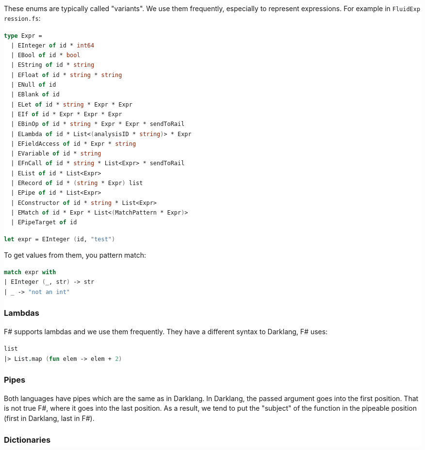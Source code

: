 These enums are typically called "variants". We use them frequently, especially
to represent expressions. For example in `FluidExpression.fs`:

```fsharp
type Expr =
  | EInteger of id * int64
  | EBool of id * bool
  | EString of id * string
  | EFloat of id * string * string
  | ENull of id
  | EBlank of id
  | ELet of id * string * Expr * Expr
  | EIf of id * Expr * Expr * Expr
  | EBinOp of id * string * Expr * Expr * sendToRail
  | ELambda of id * List<(analysisID * string)> * Expr
  | EFieldAccess of id * Expr * string
  | EVariable of id * string
  | EFnCall of id * string * List<Expr> * sendToRail
  | EList of id * List<Expr>
  | ERecord of id * (string * Expr) list
  | EPipe of id * List<Expr>
  | EConstructor of id * string * List<Expr>
  | EMatch of id * Expr * List<(MatchPattern * Expr)>
  | EPipeTarget of id
```

```fsharp
let expr = EInteger (id, "test")
```

To get values from them, you pattern match:

```fsharp
match expr with
| EInteger (_, str) -> str
| _ -> "not an int"
```

### Lambdas

F# supports lambdas and we use them frequently. They have a different syntax to
Darklang, F# uses:

```fsharp
list
|> List.map (fun elem -> elem + 2)
```

### Pipes

Both languages have pipes which are the same as in Darklang. In Darklang, the passed
argument goes into the first position. That is not true F#, where it goes into
the last position. As a result, we tend to put the "subject" of the function in
the pipeable position (first in Darklang, last in F#).

### Dictionaries
